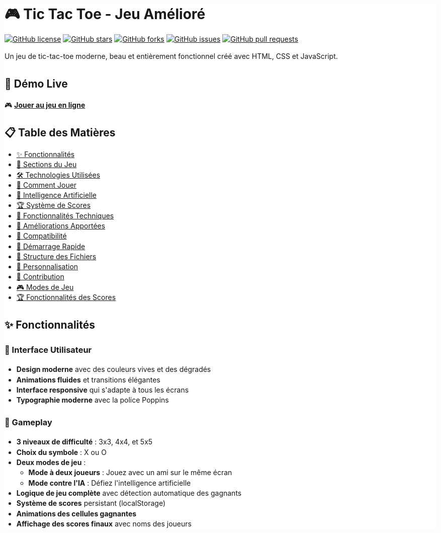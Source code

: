 # 🎮 Tic Tac Toe - Jeu Amélioré

[![GitHub license](https://img.shields.io/badge/license-MIT-blue.svg)](https://github.com/eliDaniel007/tic-tac-toe-enhanced/blob/main/LICENSE)
[![GitHub stars](https://img.shields.io/github/stars/eliDaniel007/tic-tac-toe-enhanced)](https://github.com/eliDaniel007/tic-tac-toe-enhanced/stargazers)
[![GitHub forks](https://img.shields.io/github/forks/eliDaniel007/tic-tac-toe-enhanced)](https://github.com/eliDaniel007/tic-tac-toe-enhanced/network)
[![GitHub issues](https://img.shields.io/github/issues/eliDaniel007/tic-tac-toe-enhanced)](https://github.com/eliDaniel007/tic-tac-toe-enhanced/issues)
[![GitHub pull requests](https://img.shields.io/github/issues-pr/eliDaniel007/tic-tac-toe-enhanced)](https://github.com/eliDaniel007/tic-tac-toe-enhanced/pulls)

Un jeu de tic-tac-toe moderne, beau et entièrement fonctionnel créé avec HTML, CSS et JavaScript.

## 🚀 **Démo Live**

🎮 **[Jouer au jeu en ligne](https://elidaniel007.github.io/tic-tac-toe-enhanced)**

## 📋 **Table des Matières**

- [✨ Fonctionnalités](#-fonctionnalités)
- [🎨 Sections du Jeu](#-sections-du-jeu)
- [🛠️ Technologies Utilisées](#️-technologies-utilisées)
- [🎯 Comment Jouer](#-comment-jouer)
- [🤖 Intelligence Artificielle](#-intelligence-artificielle)
- [🏆 Système de Scores](#-système-de-scores)
- [🔧 Fonctionnalités Techniques](#-fonctionnalités-techniques)
- [🌟 Améliorations Apportées](#-améliorations-apportées)
- [📱 Compatibilité](#-compatibilité)
- [🚀 Démarrage Rapide](#-démarrage-rapide)
- [📝 Structure des Fichiers](#-structure-des-fichiers)
- [🎨 Personnalisation](#-personnalisation)
- [🤝 Contribution](#-contribution)
- [🎮 Modes de Jeu](#-modes-de-jeu)
- [🏆 Fonctionnalités des Scores](#-fonctionnalités-des-scores)

## ✨ Fonctionnalités

### 🎯 Interface Utilisateur
- **Design moderne** avec des couleurs vives et des dégradés
- **Animations fluides** et transitions élégantes
- **Interface responsive** qui s'adapte à tous les écrans
- **Typographie moderne** avec la police Poppins

### 🎲 Gameplay
- **3 niveaux de difficulté** : 3x3, 4x4, et 5x5
- **Choix du symbole** : X ou O
- **Deux modes de jeu** :
  - **Mode à deux joueurs** : Jouez avec un ami sur le même écran
  - **Mode contre l'IA** : Défiez l'intelligence artificielle
- **Logique de jeu complète** avec détection automatique des gagnants
- **Système de scores** persistant (localStorage)
- **Animations des cellules gagnantes**
- **Affichage des scores finaux** avec noms des joueurs
